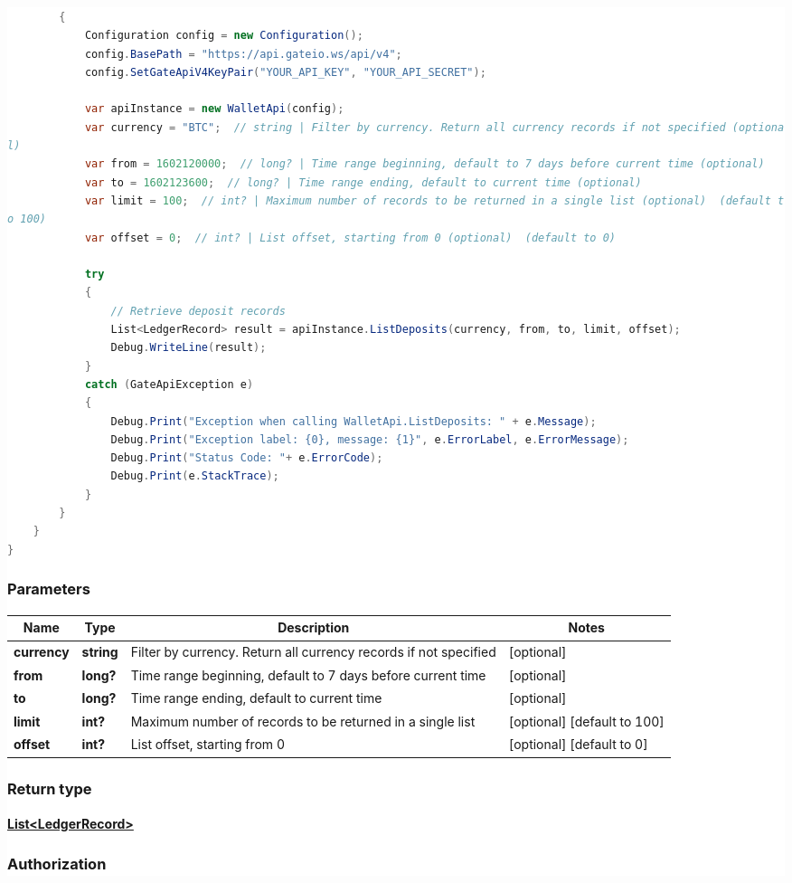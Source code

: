 ```csharp
        {
            Configuration config = new Configuration();
            config.BasePath = "https://api.gateio.ws/api/v4";
            config.SetGateApiV4KeyPair("YOUR_API_KEY", "YOUR_API_SECRET");

            var apiInstance = new WalletApi(config);
            var currency = "BTC";  // string | Filter by currency. Return all currency records if not specified (optional) 
            var from = 1602120000;  // long? | Time range beginning, default to 7 days before current time (optional) 
            var to = 1602123600;  // long? | Time range ending, default to current time (optional) 
            var limit = 100;  // int? | Maximum number of records to be returned in a single list (optional)  (default to 100)
            var offset = 0;  // int? | List offset, starting from 0 (optional)  (default to 0)

            try
            {
                // Retrieve deposit records
                List<LedgerRecord> result = apiInstance.ListDeposits(currency, from, to, limit, offset);
                Debug.WriteLine(result);
            }
            catch (GateApiException e)
            {
                Debug.Print("Exception when calling WalletApi.ListDeposits: " + e.Message);
                Debug.Print("Exception label: {0}, message: {1}", e.ErrorLabel, e.ErrorMessage);
                Debug.Print("Status Code: "+ e.ErrorCode);
                Debug.Print(e.StackTrace);
            }
        }
    }
}
```

### Parameters

Name | Type | Description  | Notes
------------- | ------------- | ------------- | -------------
 **currency** | **string**| Filter by currency. Return all currency records if not specified | [optional] 
 **from** | **long?**| Time range beginning, default to 7 days before current time | [optional] 
 **to** | **long?**| Time range ending, default to current time | [optional] 
 **limit** | **int?**| Maximum number of records to be returned in a single list | [optional] [default to 100]
 **offset** | **int?**| List offset, starting from 0 | [optional] [default to 0]

### Return type

[**List&lt;LedgerRecord&gt;**](LedgerRecord.md)

### Authorization
